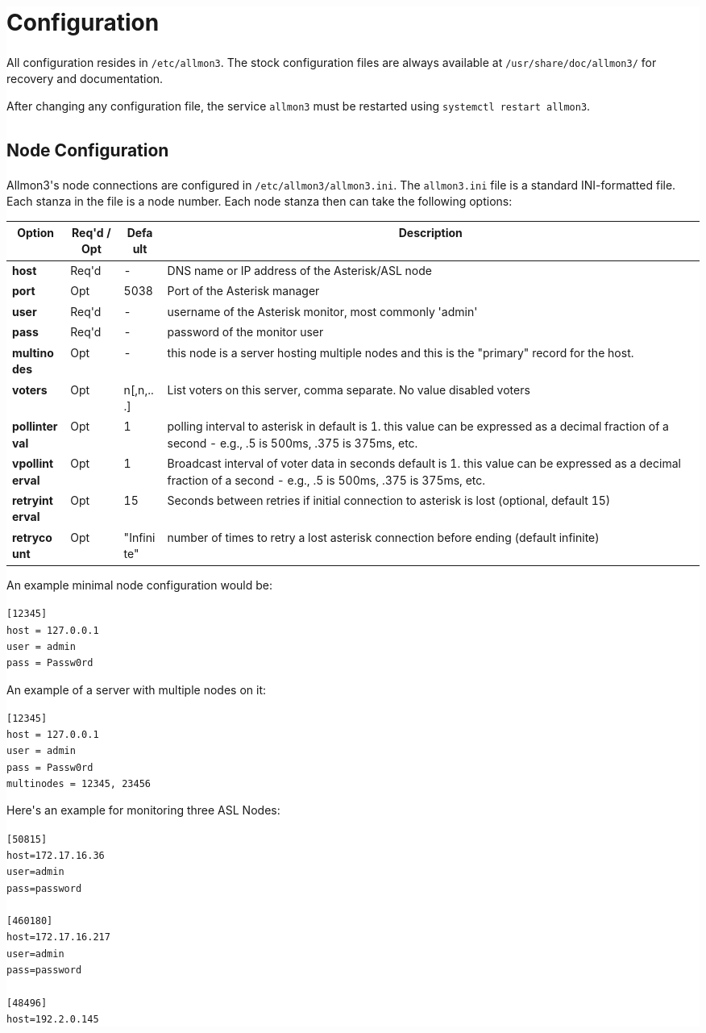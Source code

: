 # Configuration
All configuration resides in `/etc/allmon3`. The stock configuration
files are always available at `/usr/share/doc/allmon3/` for recovery
and documentation.

After changing any configuration file, the service `allmon3` must be
restarted using `systemctl restart allmon3`.

## Node Configuration
Allmon3's node connections are configured in `/etc/allmon3/allmon3.ini`. The
`allmon3.ini` file is a standard INI-formatted file. Each stanza in 
the file is a node number. Each node stanza then can take the following
options:

| Option | Req'd / Opt | Default | Description |
|--------|------------|---------|-------------|
| **host** | Req'd | - | DNS name or IP address of the Asterisk/ASL node |
| **port** | Opt | 5038 | Port of the Asterisk manager |
| **user** | Req'd | - | username of the Asterisk monitor, most commonly 'admin' |
| **pass** | Req'd | - | password of the monitor user |
| **multinodes** | Opt | - | this node is a server hosting multiple nodes and this is the "primary" record for the host. |
| **voters** | Opt | n[,n,...] | List voters on this server, comma separate. No value disabled voters|
| **pollinterval** | Opt | 1 | polling interval to asterisk in default is 1. this value can be expressed as a decimal fraction of a second - e.g., .5 is 500ms, .375 is 375ms, etc. |
| **vpollinterval** | Opt | 1 | Broadcast interval of voter data in seconds default is 1. this value can be expressed as a decimal fraction of a second - e.g., .5 is 500ms, .375 is 375ms, etc. |
| **retryinterval** | Opt | 15 | Seconds between retries if initial connection to asterisk is lost (optional, default 15)
| **retrycount** | Opt | "Infinite" | number of times to retry a lost asterisk connection before ending (default infinite)

An example minimal node configuration would be:
```
[12345]
host = 127.0.0.1
user = admin
pass = Passw0rd
```

An example of a server with multiple nodes on it:
```
[12345]
host = 127.0.0.1
user = admin
pass = Passw0rd
multinodes = 12345, 23456
```

Here's an example for monitoring three ASL Nodes:
```
[50815]
host=172.17.16.36
user=admin
pass=password

[460180]
host=172.17.16.217
user=admin
pass=password

[48496]
host=192.2.0.145
```